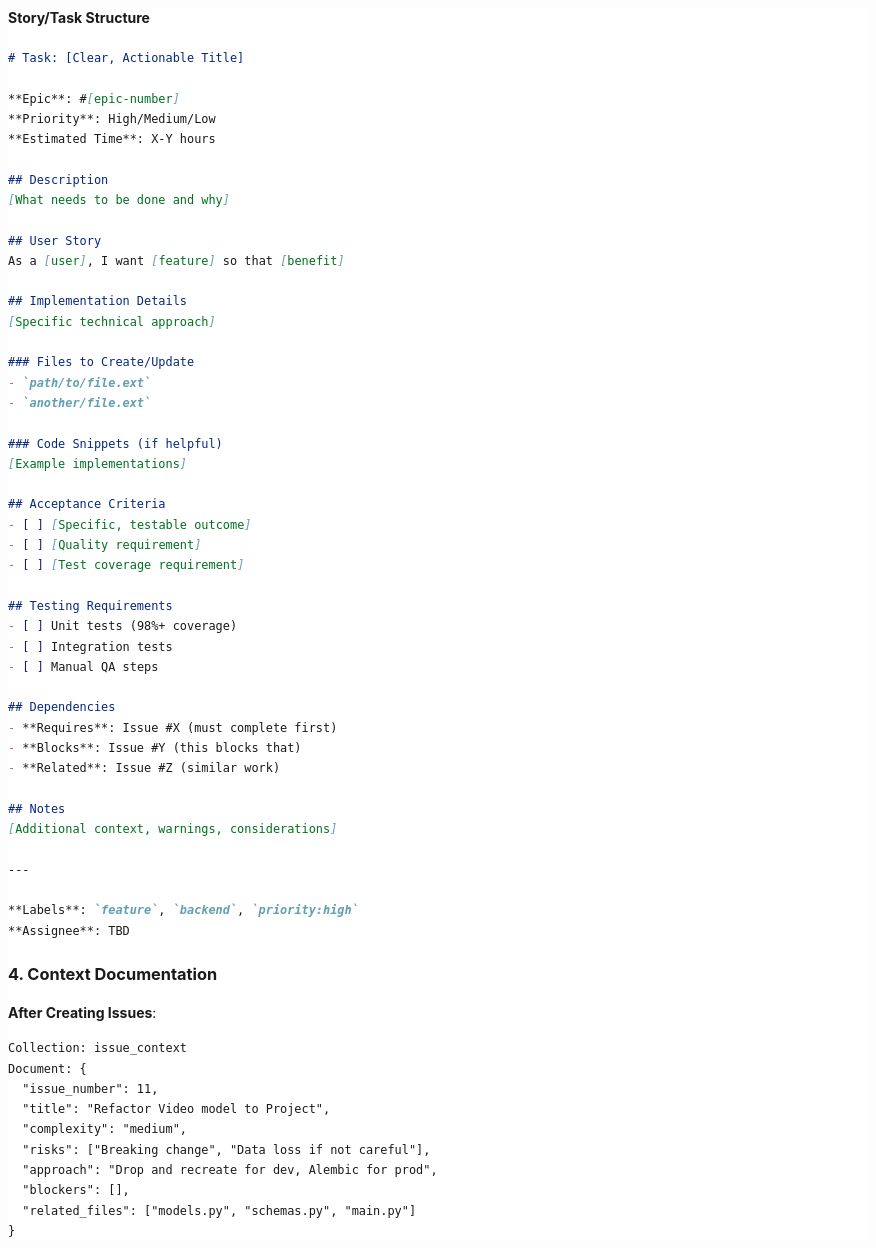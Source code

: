 #### Story/Task Structure
```markdown
# Task: [Clear, Actionable Title]

**Epic**: #[epic-number]
**Priority**: High/Medium/Low
**Estimated Time**: X-Y hours

## Description
[What needs to be done and why]

## User Story
As a [user], I want [feature] so that [benefit]

## Implementation Details
[Specific technical approach]

### Files to Create/Update
- `path/to/file.ext`
- `another/file.ext`

### Code Snippets (if helpful)
[Example implementations]

## Acceptance Criteria
- [ ] [Specific, testable outcome]
- [ ] [Quality requirement]
- [ ] [Test coverage requirement]

## Testing Requirements
- [ ] Unit tests (98%+ coverage)
- [ ] Integration tests
- [ ] Manual QA steps

## Dependencies
- **Requires**: Issue #X (must complete first)
- **Blocks**: Issue #Y (this blocks that)
- **Related**: Issue #Z (similar work)

## Notes
[Additional context, warnings, considerations]

---

**Labels**: `feature`, `backend`, `priority:high`
**Assignee**: TBD
```

### 4. Context Documentation

**After Creating Issues**:
```
Collection: issue_context
Document: {
  "issue_number": 11,
  "title": "Refactor Video model to Project",
  "complexity": "medium",
  "risks": ["Breaking change", "Data loss if not careful"],
  "approach": "Drop and recreate for dev, Alembic for prod",
  "blockers": [],
  "related_files": ["models.py", "schemas.py", "main.py"]
}
```
